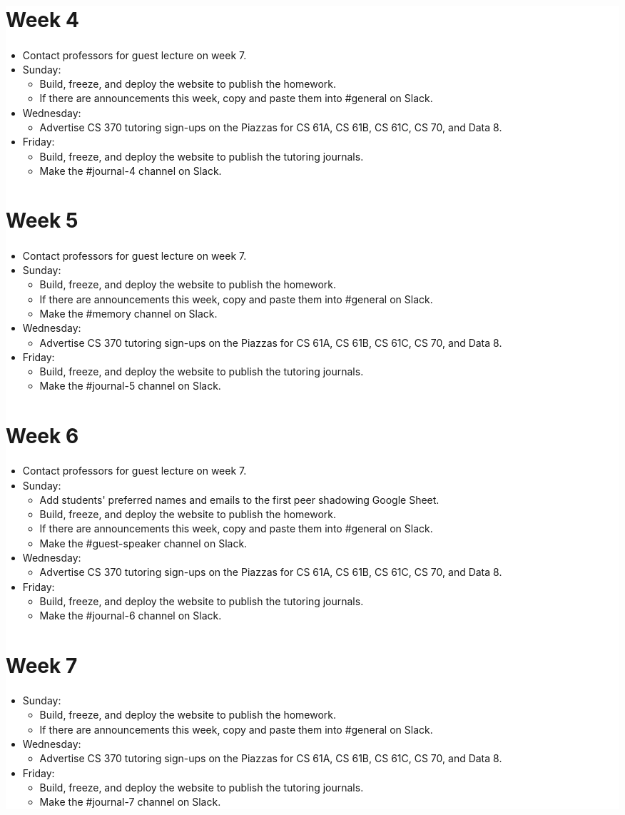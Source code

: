 # Week 4

* Contact professors for guest lecture on week 7.
* Sunday:
  * Build, freeze, and deploy the website to publish the homework.
  * If there are announcements this week, copy and paste them into #general on Slack.
* Wednesday:
  * Advertise CS 370 tutoring sign-ups on the Piazzas for CS 61A, CS 61B, CS 61C, CS 70, and Data 8.
* Friday:
  * Build, freeze, and deploy the website to publish the tutoring journals.
  * Make the #journal-4 channel on Slack.

# Week 5

* Contact professors for guest lecture on week 7.
* Sunday:
  * Build, freeze, and deploy the website to publish the homework.
  * If there are announcements this week, copy and paste them into #general on Slack.
  * Make the #memory channel on Slack.
* Wednesday:
  * Advertise CS 370 tutoring sign-ups on the Piazzas for CS 61A, CS 61B, CS 61C, CS 70, and Data 8.
* Friday:
  * Build, freeze, and deploy the website to publish the tutoring journals.
  * Make the #journal-5 channel on Slack.

# Week 6

* Contact professors for guest lecture on week 7.
* Sunday:
  * Add students' preferred names and emails to the first peer shadowing Google Sheet.
  * Build, freeze, and deploy the website to publish the homework.
  * If there are announcements this week, copy and paste them into #general on Slack.
  * Make the #guest-speaker channel on Slack.
* Wednesday:
  * Advertise CS 370 tutoring sign-ups on the Piazzas for CS 61A, CS 61B, CS 61C, CS 70, and Data 8.
* Friday:
  * Build, freeze, and deploy the website to publish the tutoring journals.
  * Make the #journal-6 channel on Slack.

# Week 7

* Sunday:
  * Build, freeze, and deploy the website to publish the homework.
  * If there are announcements this week, copy and paste them into #general on Slack.
* Wednesday:
  * Advertise CS 370 tutoring sign-ups on the Piazzas for CS 61A, CS 61B, CS 61C, CS 70, and Data 8.
* Friday:
  * Build, freeze, and deploy the website to publish the tutoring journals.
  * Make the #journal-7 channel on Slack.
